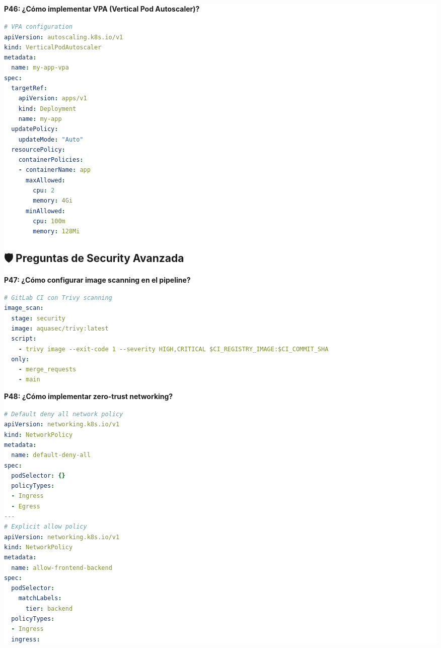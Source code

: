**P46: ¿Cómo implementar VPA (Vertical Pod Autoscaler)?**
```yaml
# VPA configuration
apiVersion: autoscaling.k8s.io/v1
kind: VerticalPodAutoscaler
metadata:
  name: my-app-vpa
spec:
  targetRef:
    apiVersion: apps/v1
    kind: Deployment
    name: my-app
  updatePolicy:
    updateMode: "Auto"
  resourcePolicy:
    containerPolicies:
    - containerName: app
      maxAllowed:
        cpu: 2
        memory: 4Gi
      minAllowed:
        cpu: 100m
        memory: 128Mi
```

## 🛡️ Preguntas de Security Avanzada

**P47: ¿Cómo configurar image scanning en el pipeline?**
```yaml
# GitLab CI con Trivy scanning
image_scan:
  stage: security
  image: aquasec/trivy:latest
  script:
    - trivy image --exit-code 1 --severity HIGH,CRITICAL $CI_REGISTRY_IMAGE:$CI_COMMIT_SHA
  only:
    - merge_requests
    - main
```

**P48: ¿Cómo implementar zero-trust networking?**
```yaml
# Default deny all network policy
apiVersion: networking.k8s.io/v1
kind: NetworkPolicy
metadata:
  name: default-deny-all
spec:
  podSelector: {}
  policyTypes:
  - Ingress
  - Egress
---
# Explicit allow policy
apiVersion: networking.k8s.io/v1
kind: NetworkPolicy
metadata:
  name: allow-frontend-backend
spec:
  podSelector:
    matchLabels:
      tier: backend
  policyTypes:
  - Ingress
  ingress:
```